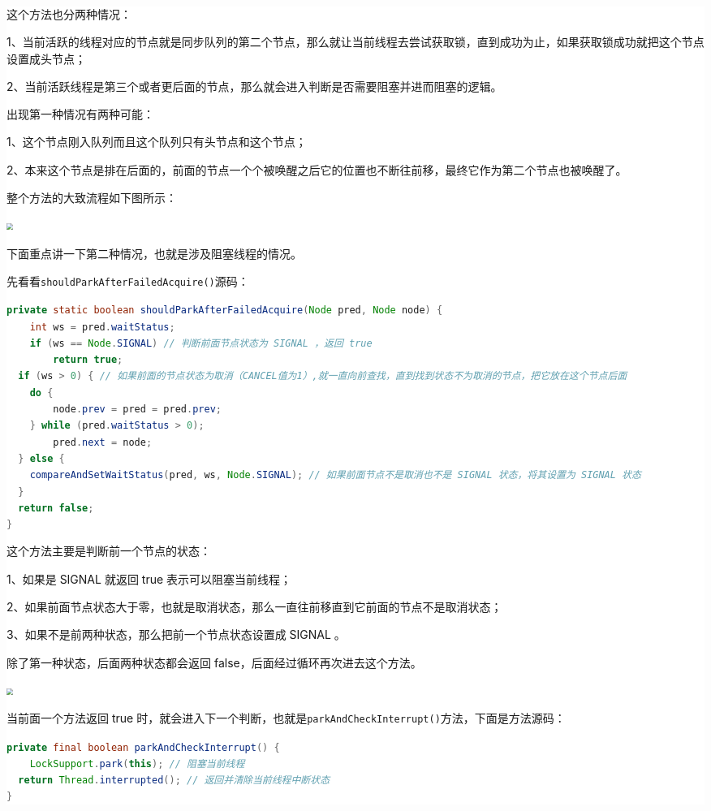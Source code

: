 这个方法也分两种情况：

1、当前活跃的线程对应的节点就是同步队列的第二个节点，那么就让当前线程去尝试获取锁，直到成功为止，如果获取锁成功就把这个节点设置成头节点；

2、当前活跃线程是第三个或者更后面的节点，那么就会进入判断是否需要阻塞并进而阻塞的逻辑。

出现第一种情况有两种可能：

1、这个节点刚入队列而且这个队列只有头节点和这个节点；

2、本来这个节点是排在后面的，前面的节点一个个被唤醒之后它的位置也不断往前移，最终它作为第二个节点也被唤醒了。

整个方法的大致流程如下图所示：

<img src="https://i.loli.net/2021/08/09/lAL2CIwd9HnaZoD.png" style="zoom:50%;">



下面重点讲一下第二种情况，也就是涉及阻塞线程的情况。

先看看`shouldParkAfterFailedAcquire()`源码：

```java
private static boolean shouldParkAfterFailedAcquire(Node pred, Node node) {
	int ws = pred.waitStatus;
	if (ws == Node.SIGNAL) // 判断前面节点状态为 SIGNAL ，返回 true
		return true;
  if (ws > 0) { // 如果前面的节点状态为取消（CANCEL值为1）,就一直向前查找，直到找到状态不为取消的节点，把它放在这个节点后面
  	do {
    	node.prev = pred = pred.prev;
    } while (pred.waitStatus > 0);
    	pred.next = node;
  } else {
  	compareAndSetWaitStatus(pred, ws, Node.SIGNAL); // 如果前面节点不是取消也不是 SIGNAL 状态，将其设置为 SIGNAL 状态
  }
  return false;
}
```

这个方法主要是判断前一个节点的状态：

1、如果是 SIGNAL 就返回 true 表示可以阻塞当前线程；

2、如果前面节点状态大于零，也就是取消状态，那么一直往前移直到它前面的节点不是取消状态；

3、如果不是前两种状态，那么把前一个节点状态设置成 SIGNAL 。

除了第一种状态，后面两种状态都会返回 false，后面经过循环再次进去这个方法。

<img src="https://i.loli.net/2021/08/09/XV7xBqUAHsNCguW.png" style="zoom:50%;">

当前面一个方法返回 true 时，就会进入下一个判断，也就是`parkAndCheckInterrupt()`方法，下面是方法源码：

```java
private final boolean parkAndCheckInterrupt() {
	LockSupport.park(this); // 阻塞当前线程
  return Thread.interrupted(); // 返回并清除当前线程中断状态
}
```
